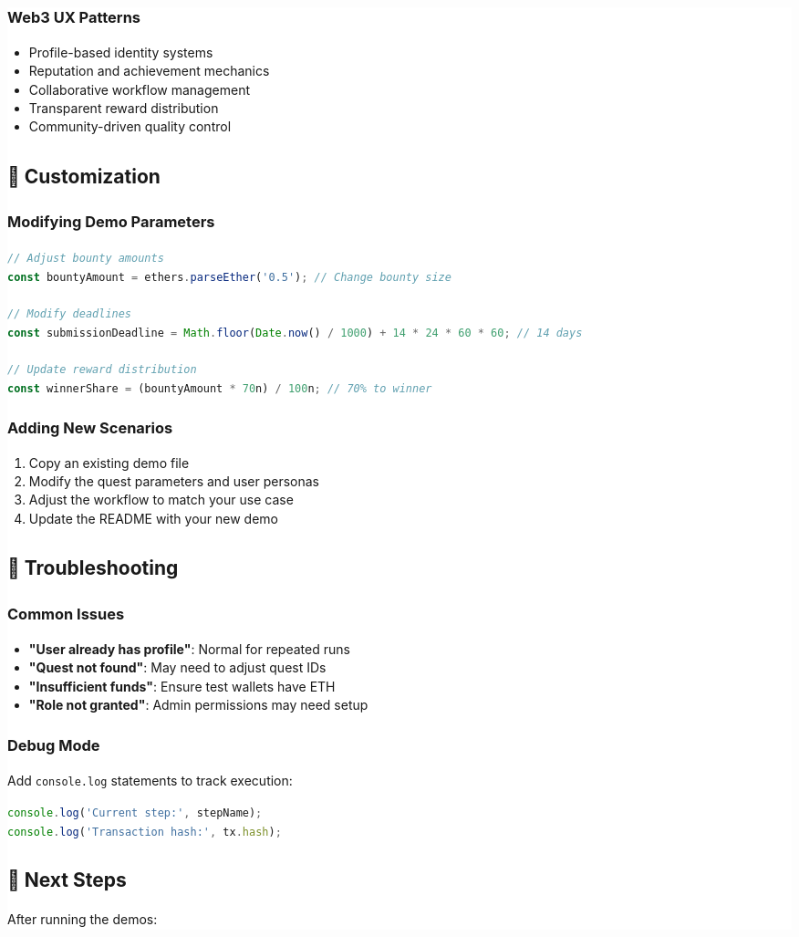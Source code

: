 ### Web3 UX Patterns

- Profile-based identity systems
- Reputation and achievement mechanics
- Collaborative workflow management
- Transparent reward distribution
- Community-driven quality control

## 🔧 Customization

### Modifying Demo Parameters

```typescript
// Adjust bounty amounts
const bountyAmount = ethers.parseEther('0.5'); // Change bounty size

// Modify deadlines
const submissionDeadline = Math.floor(Date.now() / 1000) + 14 * 24 * 60 * 60; // 14 days

// Update reward distribution
const winnerShare = (bountyAmount * 70n) / 100n; // 70% to winner
```

### Adding New Scenarios

1. Copy an existing demo file
2. Modify the quest parameters and user personas
3. Adjust the workflow to match your use case
4. Update the README with your new demo

## 🐛 Troubleshooting

### Common Issues

- **"User already has profile"**: Normal for repeated runs
- **"Quest not found"**: May need to adjust quest IDs
- **"Insufficient funds"**: Ensure test wallets have ETH
- **"Role not granted"**: Admin permissions may need setup

### Debug Mode

Add `console.log` statements to track execution:

```typescript
console.log('Current step:', stepName);
console.log('Transaction hash:', tx.hash);
```

## 🌟 Next Steps

After running the demos:
